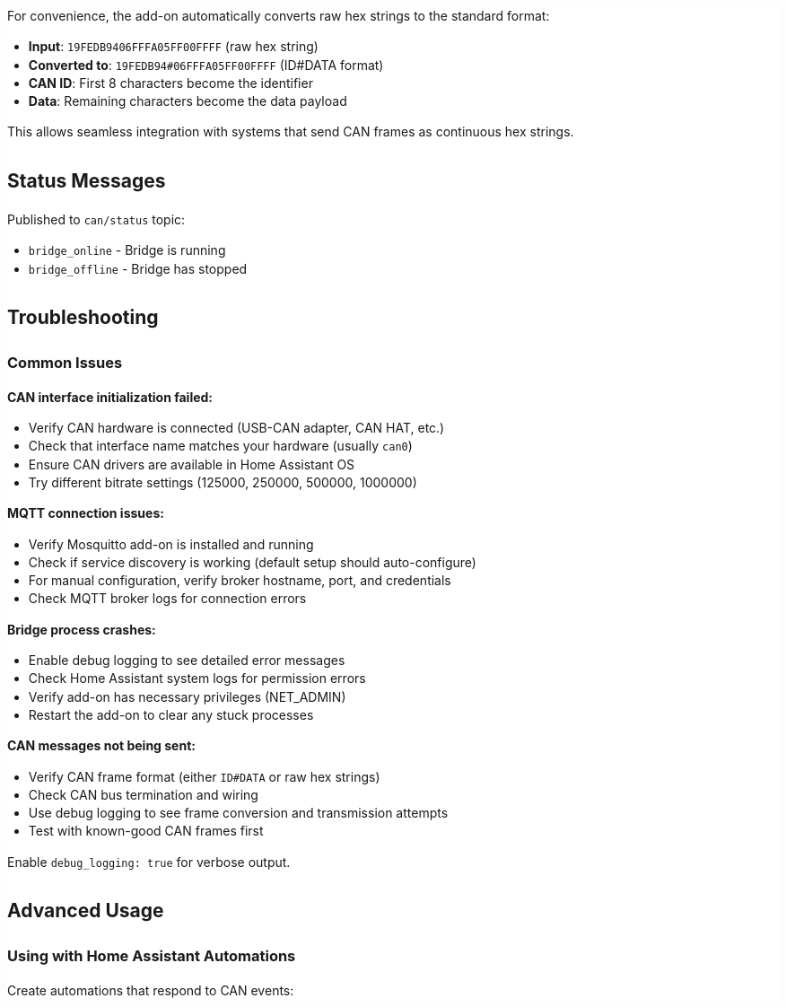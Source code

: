 For convenience, the add-on automatically converts raw hex strings to the standard format:

- **Input**: `19FEDB9406FFFA05FF00FFFF` (raw hex string)
- **Converted to**: `19FEDB94#06FFFA05FF00FFFF` (ID#DATA format)
- **CAN ID**: First 8 characters become the identifier
- **Data**: Remaining characters become the data payload

This allows seamless integration with systems that send CAN frames as continuous hex strings.

## Status Messages

Published to `can/status` topic:

- `bridge_online` - Bridge is running
- `bridge_offline` - Bridge has stopped

## Troubleshooting

### Common Issues

**CAN interface initialization failed:**

- Verify CAN hardware is connected (USB-CAN adapter, CAN HAT, etc.)
- Check that interface name matches your hardware (usually `can0`)
- Ensure CAN drivers are available in Home Assistant OS
- Try different bitrate settings (125000, 250000, 500000, 1000000)

**MQTT connection issues:**

- Verify Mosquitto add-on is installed and running
- Check if service discovery is working (default setup should auto-configure)
- For manual configuration, verify broker hostname, port, and credentials
- Check MQTT broker logs for connection errors

**Bridge process crashes:**

- Enable debug logging to see detailed error messages
- Check Home Assistant system logs for permission errors
- Verify add-on has necessary privileges (NET_ADMIN)
- Restart the add-on to clear any stuck processes

**CAN messages not being sent:**

- Verify CAN frame format (either `ID#DATA` or raw hex strings)
- Check CAN bus termination and wiring
- Use debug logging to see frame conversion and transmission attempts
- Test with known-good CAN frames first

Enable `debug_logging: true` for verbose output.

## Advanced Usage

### Using with Home Assistant Automations

Create automations that respond to CAN events:
